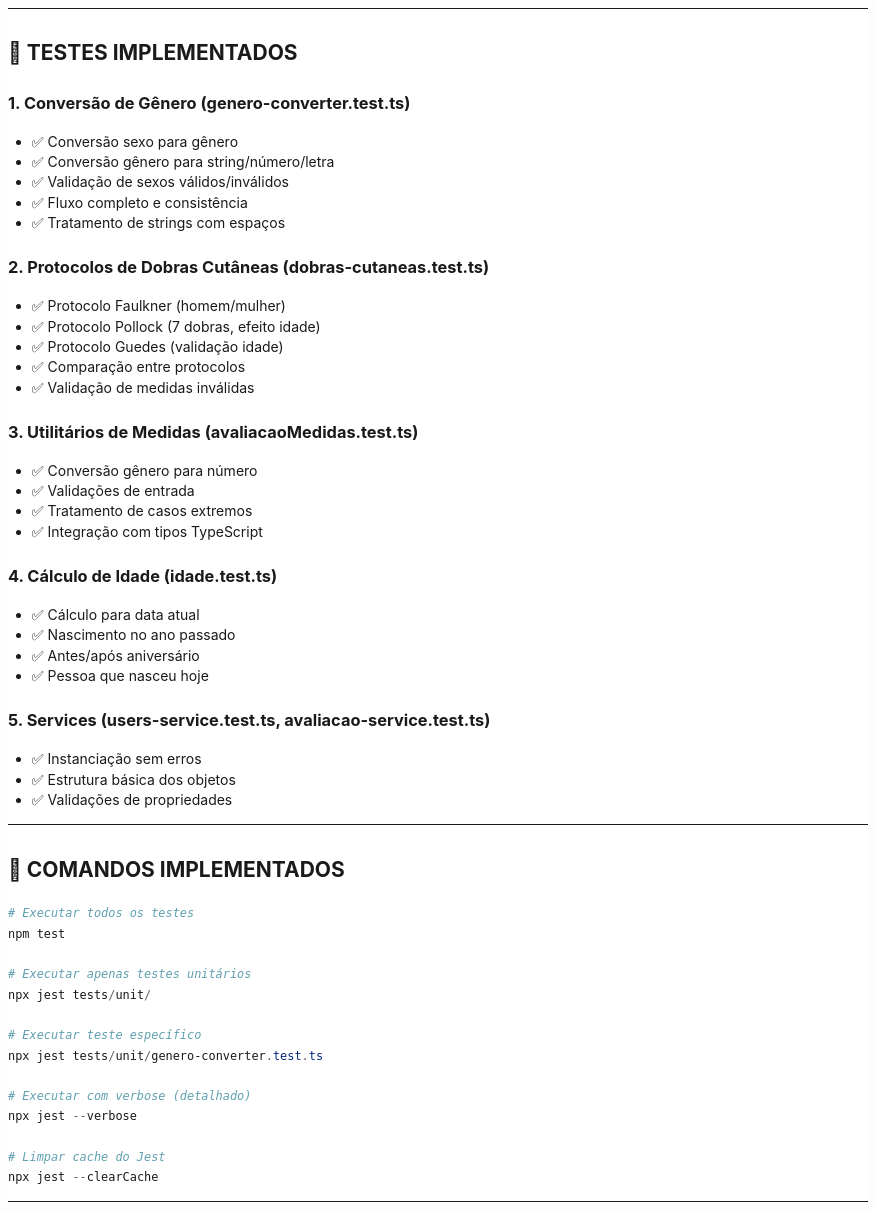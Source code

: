 
---

## 🧪 **TESTES IMPLEMENTADOS**

### **1. Conversão de Gênero** (genero-converter.test.ts)
- ✅ Conversão sexo para gênero
- ✅ Conversão gênero para string/número/letra
- ✅ Validação de sexos válidos/inválidos
- ✅ Fluxo completo e consistência
- ✅ Tratamento de strings com espaços

### **2. Protocolos de Dobras Cutâneas** (dobras-cutaneas.test.ts)
- ✅ Protocolo Faulkner (homem/mulher)
- ✅ Protocolo Pollock (7 dobras, efeito idade)
- ✅ Protocolo Guedes (validação idade)
- ✅ Comparação entre protocolos
- ✅ Validação de medidas inválidas

### **3. Utilitários de Medidas** (avaliacaoMedidas.test.ts)
- ✅ Conversão gênero para número
- ✅ Validações de entrada
- ✅ Tratamento de casos extremos
- ✅ Integração com tipos TypeScript

### **4. Cálculo de Idade** (idade.test.ts)
- ✅ Cálculo para data atual
- ✅ Nascimento no ano passado
- ✅ Antes/após aniversário
- ✅ Pessoa que nasceu hoje

### **5. Services** (users-service.test.ts, avaliacao-service.test.ts)
- ✅ Instanciação sem erros
- ✅ Estrutura básica dos objetos
- ✅ Validações de propriedades

---

## 🔧 **COMANDOS IMPLEMENTADOS**

```powershell
# Executar todos os testes
npm test

# Executar apenas testes unitários
npx jest tests/unit/

# Executar teste específico
npx jest tests/unit/genero-converter.test.ts

# Executar com verbose (detalhado)
npx jest --verbose

# Limpar cache do Jest
npx jest --clearCache
```

---